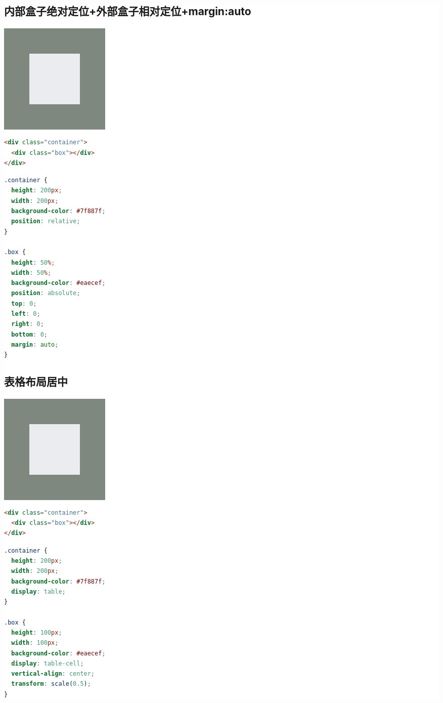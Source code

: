 ## 内部盒子绝对定位+外部盒子相对定位+margin:auto

<div style="height: 200px;width: 200px;background-color: #7f887f;position: relative;">
  <div style="height: 50%;width: 50%;background-color: #eaecef;position: absolute;top:0;left: 0;right: 0;bottom: 0;margin: auto;"></div>
</div>

```html
<div class="container">
  <div class="box"></div>
</div>
```

```css
.container {
  height: 200px;
  width: 200px;
  background-color: #7f887f;
  position: relative;
}

.box {
  height: 50%;
  width: 50%;
  background-color: #eaecef;
  position: absolute;
  top: 0;
  left: 0;
  right: 0;
  bottom: 0;
  margin: auto;
}
```

## 表格布局居中

<div style="height: 200px;width: 200px;background-color: #7f887f;display: table">
  <div style="height: 100px;width: 100px;background-color: #eaecef;display:table-cell; vertical-align:center;transform: scale(.5)" ></div>
</div>

```html
<div class="container">
  <div class="box"></div>
</div>
```

```css
.container {
  height: 200px;
  width: 200px;
  background-color: #7f887f;
  display: table;
}

.box {
  height: 100px;
  width: 100px;
  background-color: #eaecef;
  display: table-cell;
  vertical-align: center;
  transform: scale(0.5);
}
```
